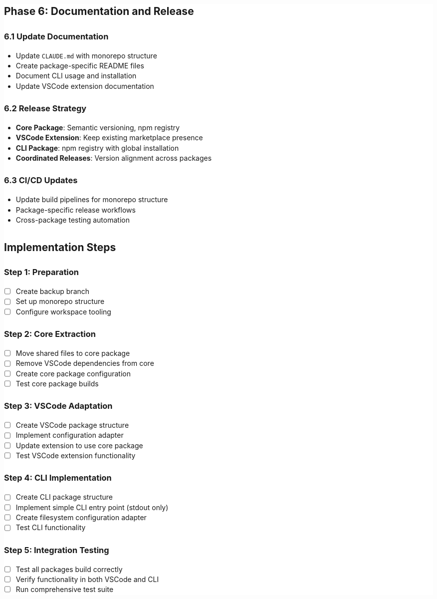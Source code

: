 ## Phase 6: Documentation and Release

### 6.1 Update Documentation
- Update `CLAUDE.md` with monorepo structure
- Create package-specific README files
- Document CLI usage and installation
- Update VSCode extension documentation

### 6.2 Release Strategy
- **Core Package**: Semantic versioning, npm registry
- **VSCode Extension**: Keep existing marketplace presence
- **CLI Package**: npm registry with global installation
- **Coordinated Releases**: Version alignment across packages

### 6.3 CI/CD Updates
- Update build pipelines for monorepo structure
- Package-specific release workflows
- Cross-package testing automation

## Implementation Steps

### Step 1: Preparation
- [ ] Create backup branch
- [ ] Set up monorepo structure
- [ ] Configure workspace tooling

### Step 2: Core Extraction
- [ ] Move shared files to core package
- [ ] Remove VSCode dependencies from core
- [ ] Create core package configuration
- [ ] Test core package builds

### Step 3: VSCode Adaptation  
- [ ] Create VSCode package structure
- [ ] Implement configuration adapter
- [ ] Update extension to use core package
- [ ] Test VSCode extension functionality

### Step 4: CLI Implementation
- [ ] Create CLI package structure
- [ ] Implement simple CLI entry point (stdout only)
- [ ] Create filesystem configuration adapter
- [ ] Test CLI functionality

### Step 5: Integration Testing
- [ ] Test all packages build correctly
- [ ] Verify functionality in both VSCode and CLI
- [ ] Run comprehensive test suite
